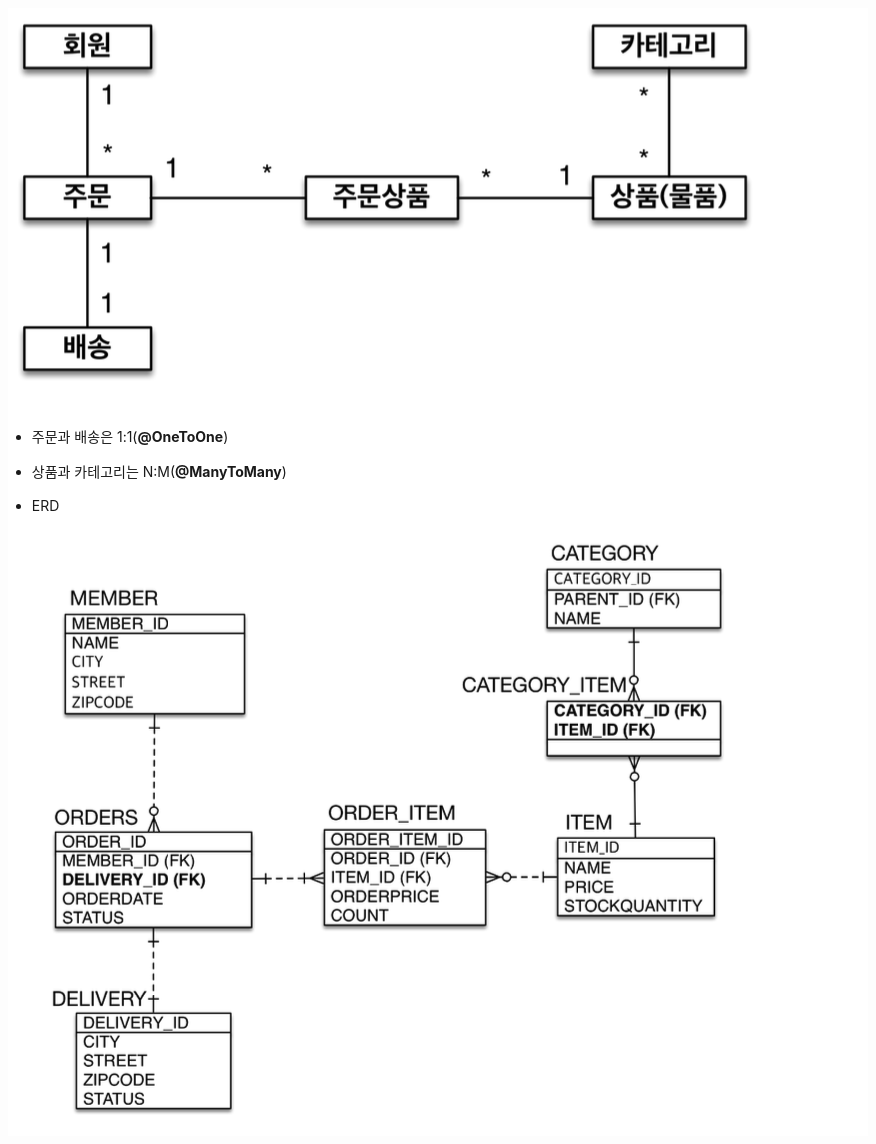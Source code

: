   ![스크린샷 2023-08-11 오전 12.22.09.png](/assets/img/jpa/screentshot.png)

  - 주문과 배송은 1:1(**@OneToOne**)
  - 상품과 카테고리는 N:M(**@ManyToMany**)
- ERD

  ![Untitled](/assets/img/jpa/Untitled%2027.png)
